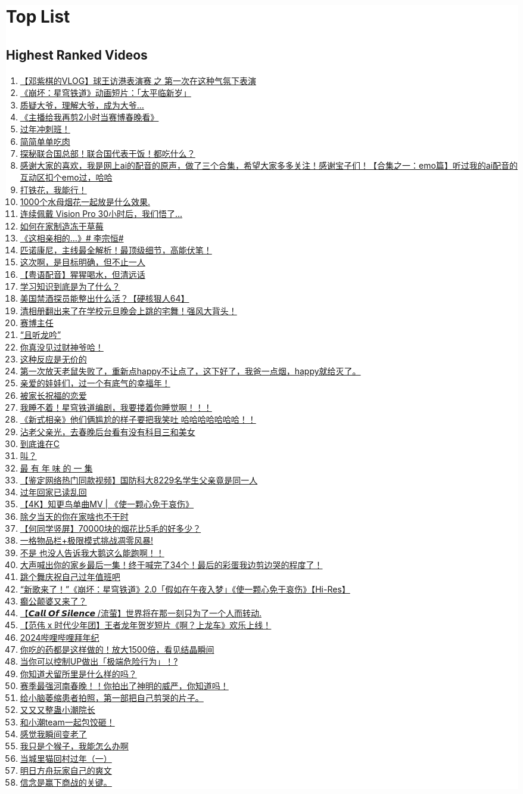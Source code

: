 # Top List
## Highest Ranked Videos
1. [【邓紫棋的VLOG】球王访港表演赛 之 第一次在这种气氛下表演](https://www.bilibili.com/video/BV1vK421C78c)
1. [《崩坏：星穹铁道》动画短片：「太平临新岁」](https://www.bilibili.com/video/BV1oy42187PK)
1. [质疑大爷，理解大爷，成为大爷…](https://www.bilibili.com/video/BV1Xp421o7Wz)
1. [《主播给我再剪2小时当赛博春晚看》](https://www.bilibili.com/video/BV1W642137yU)
1. [过年冲刺班！](https://www.bilibili.com/video/BV1FC41167Mm)
1. [简简单单吃肉](https://www.bilibili.com/video/BV1kB421z7EZ)
1. [探秘联合国总部！联合国代表干饭！都吃什么？](https://www.bilibili.com/video/BV1ex4y1174h)
1. [感谢大家的喜欢，我是网上ai的配音的原声，做了三个合集，希望大家多多关注！感谢宝子们！【合集之一：emo篇】听过我的ai配音的互动区扣个emo过，哈哈](https://www.bilibili.com/video/BV1px4y117L3)
1. [打铁花，我能行！](https://www.bilibili.com/video/BV1AB421z7Rg)
1. [1000个水母烟花一起放是什么效果.](https://www.bilibili.com/video/BV1zB421z7NJ)
1. [连续佩戴 Vision Pro 30小时后，我们悟了...](https://www.bilibili.com/video/BV1EJ4m1t7YS)
1. [如何在家制造冻干草莓](https://www.bilibili.com/video/BV1jm411X7ok)
1. [《这相亲相的…》# 李宗恒#](https://www.bilibili.com/video/BV1c4421P7vA)
1. [匹诺康尼，主线最全解析！最顶级细节，高能伏笔！](https://www.bilibili.com/video/BV1tU421d7Nz)
1. [这次啊，是目标明确，但不止一人](https://www.bilibili.com/video/BV1MJ4m1t7zS)
1. [【粤语配音】猩猩喝水，但清远话](https://www.bilibili.com/video/BV1nH4y1h7Zv)
1. [学习知识到底是为了什么？](https://www.bilibili.com/video/BV1hB421r7w6)
1. [美国禁酒探员能整出什么活？【硬核狠人64】](https://www.bilibili.com/video/BV1ft421H7xk)
1. [清相册翻出来了在学校元旦晚会上跳的宅舞！强风大背头！](https://www.bilibili.com/video/BV1gH4y1Y7yx)
1. [赛博主任](https://www.bilibili.com/video/BV1R4421A7bM)
1. [“且听龙吟”](https://www.bilibili.com/video/BV1Ku4m1K7tB)
1. [你真没见过财神爷哈！](https://www.bilibili.com/video/BV1c4421P7i6)
1. [这种反应是无价的](https://www.bilibili.com/video/BV1vF4m1u7ZL)
1. [第一次放天老鼠失败了，重新点happy不让点了，这下好了，我爸一点烟，happy就给灭了。](https://www.bilibili.com/video/BV1P4421w7Mw)
1. [亲爱的娃娃们，过一个有底气的幸福年！](https://www.bilibili.com/video/BV1np421o7hM)
1. [被家长祝福的恋爱](https://www.bilibili.com/video/BV18H4y1h7rg)
1. [我睡不着！星穹铁道编剧，我要搂着你睡觉啊！！！](https://www.bilibili.com/video/BV1FC41167Gh)
1. [《新式相亲》他们俩尴尬的样子要把我笑吐 哈哈哈哈哈哈哈！！](https://www.bilibili.com/video/BV1f4421A7UK)
1. [沾老父亲光，去春晚后台看有没有科目三和美女](https://www.bilibili.com/video/BV17H4y1Y7yz)
1. [到底谁在C](https://www.bilibili.com/video/BV1np421R7Pt)
1. [叫？](https://www.bilibili.com/video/BV1jB421z7q5)
1. [最 有 年 味 的 一 集](https://www.bilibili.com/video/BV1uu4m1K7bg)
1. [【鉴定网络热门同款视频】国防科大8229名学生父亲竟是同一人](https://www.bilibili.com/video/BV1SF4m1u796)
1. [过年回家已读乱回](https://www.bilibili.com/video/BV16p421o7Kh)
1. [【4K】知更鸟单曲MV | 《使一颗心免于哀伤》](https://www.bilibili.com/video/BV1Gp421o7j2)
1. [除夕当天的你在家啥也不干时](https://www.bilibili.com/video/BV1Vm411X7F4)
1. [【何同学竖屏】70000块的烟花比5毛的好多少？](https://www.bilibili.com/video/BV1SB421z7cq)
1. [一格物品栏+极限模式挑战凋零风暴!](https://www.bilibili.com/video/BV1uU421o7Dt)
1. [不是 也没人告诉我大鹅这么能跑啊！！](https://www.bilibili.com/video/BV15J4m1t7RD)
1. [大声喊出你的家乡最后一集！终于喊完了34个！最后的彩蛋我边剪边哭的程度了！](https://www.bilibili.com/video/BV1n7421N7up)
1. [跳个舞庆祝自己过年值班吧](https://www.bilibili.com/video/BV1Gv42127iY)
1. [“新歌来了！”《崩坏：星穹铁道》2.0「假如在午夜入梦」《使一颗心免于哀伤》【Hi-Res】](https://www.bilibili.com/video/BV1r2421c7BM)
1. [癫公颠婆又来了？](https://www.bilibili.com/video/BV1EJ4m1t7g9)
1. [【𝘾𝙖𝙡𝙡 𝙊𝙛 𝙎𝙞𝙡𝙚𝙣𝙘𝙚 /流萤】世界将在那一刻只为了一个人而转动.](https://www.bilibili.com/video/BV1UA4m1572K)
1. [【范伟 x 时代少年团】王者龙年贺岁短片《啊？上龙车》欢乐上线！](https://www.bilibili.com/video/BV1AF4m1g7zn)
1. [2024哔哩哔哩拜年纪](https://www.bilibili.com/video/BV1iU421d7aG)
1. [你吃的药都是这样做的！放大1500倍，看见结晶瞬间](https://www.bilibili.com/video/BV11K42117An)
1. [当你可以控制UP做出「极端危险行为」！?](https://www.bilibili.com/video/BV1t2421c7Bb)
1. [你知道犬留所里是什么样的吗？](https://www.bilibili.com/video/BV12F4m1T7bn)
1. [赛季最强河南春晚！！你拍出了神明的威严，你知道吗！](https://www.bilibili.com/video/BV16C411z7JY)
1. [给小脑萎缩患者拍照，第一部把自己剪哭的片子。](https://www.bilibili.com/video/BV1UC411x77h)
1. [又又又整蛊小潮院长](https://www.bilibili.com/video/BV1CA4m157Zn)
1. [和小潮team一起包饺砸！](https://www.bilibili.com/video/BV1jx4y117YL)
1. [感觉我瞬间变老了](https://www.bilibili.com/video/BV1bU421o7MM)
1. [我只是个猴子，我能怎么办啊](https://www.bilibili.com/video/BV14x4y1f7FT)
1. [当城里猫回村过年（一）](https://www.bilibili.com/video/BV1Ty421Y7AK)
1. [明日方舟玩家自己的爽文](https://www.bilibili.com/video/BV1Y6421373j)
1. [信念是赢下商战的关键。](https://www.bilibili.com/video/BV1WZ421U7Kb)